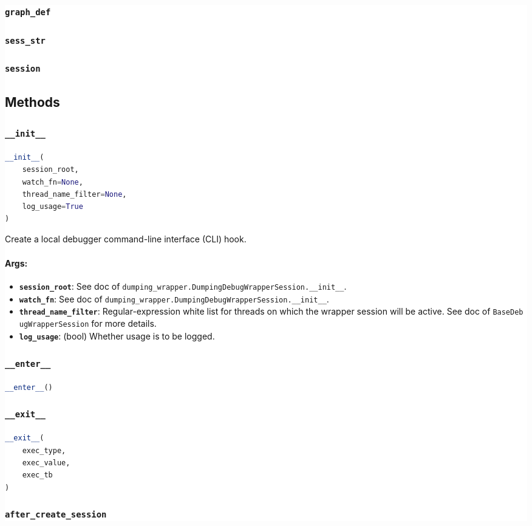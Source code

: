 

<h3 id="graph_def"><code>graph_def</code></h3>



<h3 id="sess_str"><code>sess_str</code></h3>



<h3 id="session"><code>session</code></h3>





## Methods

<h3 id="__init__"><code>__init__</code></h3>

``` python
__init__(
    session_root,
    watch_fn=None,
    thread_name_filter=None,
    log_usage=True
)
```

Create a local debugger command-line interface (CLI) hook.

#### Args:

* <b>`session_root`</b>: See doc of
    `dumping_wrapper.DumpingDebugWrapperSession.__init__`.
* <b>`watch_fn`</b>: See doc of
    `dumping_wrapper.DumpingDebugWrapperSession.__init__`.
* <b>`thread_name_filter`</b>: Regular-expression white list for threads on which the
    wrapper session will be active. See doc of `BaseDebugWrapperSession` for
    more details.
* <b>`log_usage`</b>: (bool) Whether usage is to be logged.

<h3 id="__enter__"><code>__enter__</code></h3>

``` python
__enter__()
```



<h3 id="__exit__"><code>__exit__</code></h3>

``` python
__exit__(
    exec_type,
    exec_value,
    exec_tb
)
```



<h3 id="after_create_session"><code>after_create_session</code></h3>

